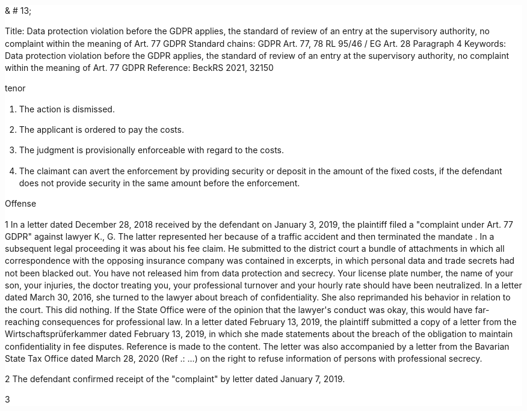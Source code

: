 & # 13;
    

Title:
Data protection violation before the GDPR applies, the standard of review of an entry at the supervisory authority, no complaint within the meaning of Art. 77 GDPR
Standard chains:
GDPR Art. 77, 78
RL 95/46 / EG Art. 28 Paragraph 4
Keywords:
Data protection violation before the GDPR applies, the standard of review of an entry at the supervisory authority, no complaint within the meaning of Art. 77 GDPR
Reference:
BeckRS 2021, 32150

tenor

1. The action is dismissed.

2. The applicant is ordered to pay the costs.

3. The judgment is provisionally enforceable with regard to the costs.

4. The claimant can avert the enforcement by providing security or deposit in the amount of the fixed costs, if the defendant does not provide security in the same amount before the enforcement.

Offense

1
In a letter dated December 28, 2018 received by the defendant on January 3, 2019, the plaintiff filed a "complaint under Art. 77 GDPR" against lawyer K., G. The latter represented her because of a traffic accident and then terminated the mandate . In a subsequent legal proceeding it was about his fee claim. He submitted to the district court a bundle of attachments in which all correspondence with the opposing insurance company was contained in excerpts, in which personal data and trade secrets had not been blacked out. You have not released him from data protection and secrecy. Your license plate number, the name of your son, your injuries, the doctor treating you, your professional turnover and your hourly rate should have been neutralized. In a letter dated March 30, 2016, she turned to the lawyer about breach of confidentiality. She also reprimanded his behavior in relation to the court. This did nothing. If the State Office were of the opinion that the lawyer's conduct was okay, this would have far-reaching consequences for professional law. In a letter dated February 13, 2019, the plaintiff submitted a copy of a letter from the Wirtschaftsprüferkammer dated February 13, 2019, in which she made statements about the breach of the obligation to maintain confidentiality in fee disputes. Reference is made to the content. The letter was also accompanied by a letter from the Bavarian State Tax Office dated March 28, 2020 (Ref .: ...) on the right to refuse information of persons with professional secrecy.

2
The defendant confirmed receipt of the "complaint" by letter dated January 7, 2019.

3